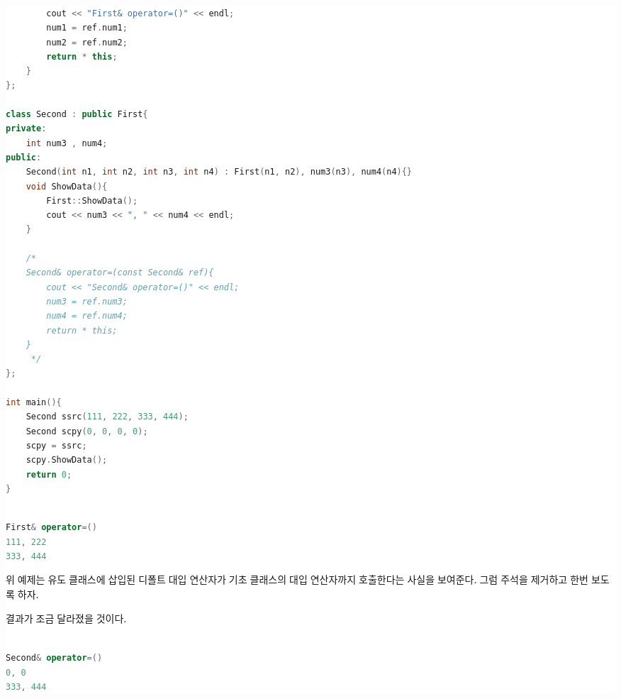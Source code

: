 ``` cpp
        cout << "First& operator=()" << endl;
        num1 = ref.num1;
        num2 = ref.num2;
        return * this;
    }
};

class Second : public First{
private:
    int num3 , num4;
public:
    Second(int n1, int n2, int n3, int n4) : First(n1, n2), num3(n3), num4(n4){}
    void ShowData(){
        First::ShowData();
        cout << num3 << ", " << num4 << endl;
    }

    /*
    Second& operator=(const Second& ref){
        cout << "Second& operator=()" << endl;
        num3 = ref.num3;
        num4 = ref.num4;
        return * this;
    }
     */
};

int main(){
    Second ssrc(111, 222, 333, 444);
    Second scpy(0, 0, 0, 0);
    scpy = ssrc;
    scpy.ShowData();
    return 0;
}

```

``` cpp

First& operator=()
111, 222
333, 444

```

위 예제는 유도 클래스에 삽입된 디폴트 대입 연산자가 기초 클래스의 대입 연산자까지 호출한다는 사실을 보여준다. 그럼 주석을 제거하고 한번 보도록 하자.

결과가 조금 달라졌을 것이다.

``` cpp

Second& operator=()
0, 0
333, 444

```
